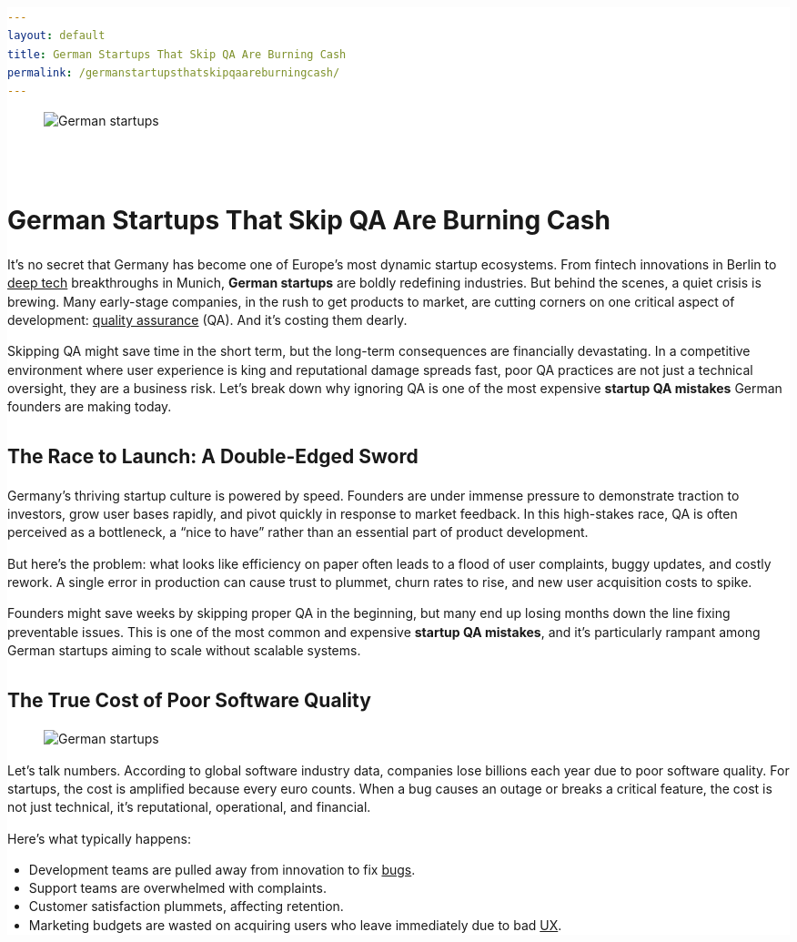 ```yaml
---
layout: default
title: German Startups That Skip QA Are Burning Cash
permalink: /germanstartupsthatskipqaareburningcash/
---
```



<div class="wp-block-columns alignwide is-layout-flex wp-container-core-columns-is-layout-8ba3830c wp-block-columns-is-layout-flex" style="margin-top:0;margin-bottom:0;padding-right:0;padding-left:0">
<div class="wp-block-column is-layout-flow wp-block-column-is-layout-flow" style="flex-basis:70%">
<div class="wp-block-group has-global-padding is-layout-constrained wp-block-group-is-layout-constrained"><figure class="alignwide wp-block-post-featured-image" style="padding-bottom:2vh;"><img alt="German startups" class="attachment-post-thumbnail size-post-thumbnail wp-post-image" decoding="async" fetchpriority="high" height="1067" sizes="(max-width: 1600px) 100vw, 1600px" src="https://www.devcentrehouse.eu/blogs/wp-content/uploads/2025/07/bzqu01v-g54.jpg" srcset="https://www.devcentrehouse.eu/blogs/wp-content/uploads/2025/07/bzqu01v-g54.jpg 1600w, https://www.devcentrehouse.eu/blogs/wp-content/uploads/2025/07/bzqu01v-g54-300x200.jpg 300w, https://www.devcentrehouse.eu/blogs/wp-content/uploads/2025/07/bzqu01v-g54-1024x683.jpg 1024w, https://www.devcentrehouse.eu/blogs/wp-content/uploads/2025/07/bzqu01v-g54-768x512.jpg 768w, https://www.devcentrehouse.eu/blogs/wp-content/uploads/2025/07/bzqu01v-g54-1536x1024.jpg 1536w" style="border-radius:0px;object-fit:cover;" width="1600"/></figure>
<h1 class="alignwide wp-block-post-title has-x-large-font-size">German Startups That Skip QA Are Burning Cash</h1>
<div aria-hidden="true" class="wp-block-spacer" style="height:var(--wp--preset--spacing--10)"></div>
</div>
<div class="wp-block-group has-global-padding is-layout-constrained wp-block-group-is-layout-constrained"><div class="entry-content alignwide wp-block-post-content has-global-padding is-layout-constrained wp-container-core-post-content-is-layout-a5dd074b wp-block-post-content-is-layout-constrained">
<p>It’s no secret that Germany has become one of Europe’s most dynamic startup ecosystems. From fintech innovations in Berlin to <a href="https://en.wikipedia.org/wiki/Deep_tech" rel="noreferrer noopener" target="_blank">deep tech</a> breakthroughs in Munich, <strong>German startups</strong> are boldly redefining industries. But behind the scenes, a quiet crisis is brewing. Many early-stage companies, in the rush to get products to market, are cutting corners on one critical aspect of development: <a href="https://en.wikipedia.org/wiki/Quality_assurance" rel="noreferrer noopener" target="_blank">quality assurance</a> (QA). And it’s costing them dearly.</p>
<p>Skipping QA might save time in the short term, but the long-term consequences are financially devastating. In a competitive environment where user experience is king and reputational damage spreads fast, poor QA practices are not just a technical oversight, they are a business risk. Let’s break down why ignoring QA is one of the most expensive <strong>startup QA mistakes</strong> German founders are making today.</p>
<h2 class="wp-block-heading">The Race to Launch: A Double-Edged Sword</h2>
<p>Germany’s thriving startup culture is powered by speed. Founders are under immense pressure to demonstrate traction to investors, grow user bases rapidly, and pivot quickly in response to market feedback. In this high-stakes race, QA is often perceived as a bottleneck, a “nice to have” rather than an essential part of product development.</p>
<p>But here’s the problem: what looks like efficiency on paper often leads to a flood of user complaints, buggy updates, and costly rework. A single error in production can cause trust to plummet, churn rates to rise, and new user acquisition costs to spike.</p>
<p>Founders might save weeks by skipping proper QA in the beginning, but many end up losing months down the line fixing preventable issues. This is one of the most common and expensive <strong>startup QA mistakes</strong>, and it’s particularly rampant among German startups aiming to scale without scalable systems.</p>
<h2 class="wp-block-heading">The True Cost of Poor Software Quality</h2>
<figure class="wp-block-image size-large"><img alt="German startups" class="wp-image-2130" decoding="async" height="683" sizes="(max-width: 1024px) 100vw, 1024px" src="https://www.devcentrehouse.eu/blogs/wp-content/uploads/2025/07/pagcployxdq-1024x683.jpg" srcset="https://www.devcentrehouse.eu/blogs/wp-content/uploads/2025/07/pagcployxdq-1024x683.jpg 1024w, https://www.devcentrehouse.eu/blogs/wp-content/uploads/2025/07/pagcployxdq-300x200.jpg 300w, https://www.devcentrehouse.eu/blogs/wp-content/uploads/2025/07/pagcployxdq-768x512.jpg 768w, https://www.devcentrehouse.eu/blogs/wp-content/uploads/2025/07/pagcployxdq-1536x1024.jpg 1536w, https://www.devcentrehouse.eu/blogs/wp-content/uploads/2025/07/pagcployxdq.jpg 1600w" width="1024"/></figure>
<p>Let’s talk numbers. According to global software industry data, companies lose billions each year due to poor software quality. For startups, the cost is amplified because every euro counts. When a bug causes an outage or breaks a critical feature, the cost is not just technical, it’s reputational, operational, and financial.</p>
<p>Here’s what typically happens:</p>
<ul class="wp-block-list">
<li>Development teams are pulled away from innovation to fix <a href="https://en.wikipedia.org/wiki/Bug_(engineering)" rel="noreferrer noopener" target="_blank">bugs</a>.</li>
<li>Support teams are overwhelmed with complaints.</li>
<li>Customer satisfaction plummets, affecting retention.</li>
<li>Marketing budgets are wasted on acquiring users who leave immediately due to bad <a href="https://en.wikipedia.org/wiki/User_experience" rel="noreferrer noopener" target="_blank">UX</a>.</li>
</ul>
